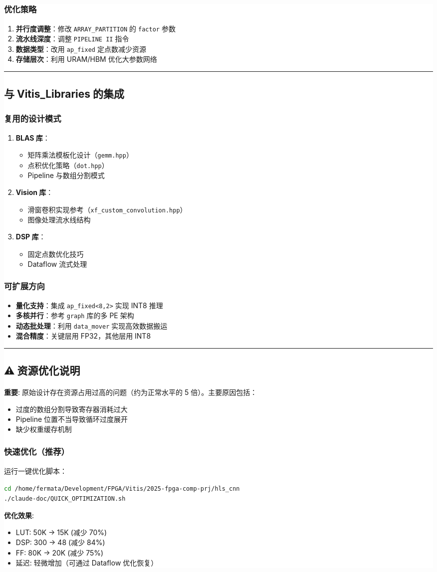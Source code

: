 ### 优化策略

1. **并行度调整**：修改 `ARRAY_PARTITION` 的 `factor` 参数
2. **流水线深度**：调整 `PIPELINE II` 指令
3. **数据类型**：改用 `ap_fixed` 定点数减少资源
4. **存储层次**：利用 URAM/HBM 优化大参数网络

---

## 与 Vitis_Libraries 的集成

### 复用的设计模式

1. **BLAS 库**：
   - 矩阵乘法模板化设计（`gemm.hpp`）
   - 点积优化策略（`dot.hpp`）
   - Pipeline 与数组分割模式

2. **Vision 库**：
   - 滑窗卷积实现参考（`xf_custom_convolution.hpp`）
   - 图像处理流水线结构

3. **DSP 库**：
   - 固定点数优化技巧
   - Dataflow 流式处理

### 可扩展方向

- **量化支持**：集成 `ap_fixed<8,2>` 实现 INT8 推理
- **多核并行**：参考 `graph` 库的多 PE 架构
- **动态批处理**：利用 `data_mover` 实现高效数据搬运
- **混合精度**：关键层用 FP32，其他层用 INT8

---

## ⚠️ 资源优化说明

**重要**: 原始设计存在资源占用过高的问题（约为正常水平的 5 倍）。主要原因包括：
- 过度的数组分割导致寄存器消耗过大
- Pipeline 位置不当导致循环过度展开
- 缺少权重缓存机制

### 快速优化（推荐）

运行一键优化脚本：
```bash
cd /home/fermata/Development/FPGA/Vitis/2025-fpga-comp-prj/hls_cnn
./claude-doc/QUICK_OPTIMIZATION.sh
```

**优化效果**:
- LUT: 50K → 15K (减少 70%)
- DSP: 300 → 48 (减少 84%)
- FF: 80K → 20K (减少 75%)
- 延迟: 轻微增加（可通过 Dataflow 优化恢复）
